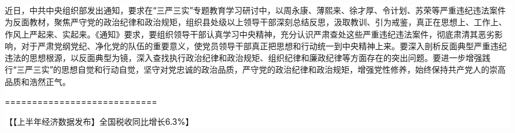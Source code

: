 













    
近日，中共中央组织部发出通知，要求在“三严三实”专题教育学习研讨中，以周永康、薄熙来、徐才厚、令计划、苏荣等严重违纪违法案件为反面教材，聚焦严守党的政治纪律和政治规矩，组织县处级以上领导干部深刻总结反思，汲取教训、引为戒鉴，真正在思想上、工作上、作风上严起来、实起来。《通知》要求，要组织领导干部认真学习中央精神，充分认识严肃查处这些严重违纪违法案件，彻底肃清其恶劣影响，对于严肃党纲党纪、净化党的队伍的重要意义，使党员领导干部真正把思想和行动统一到中央精神上来。要深入剖析反面典型严重违纪违法的思想根源，以反面典型为镜，深入查找执行政治纪律和政治规矩、组织纪律和廉政纪律等方面存在的突出问题。要进一步增强践行“三严三实”的思想自觉和行动自觉，坚守对党忠诚的政治品质，严守党的政治纪律和政治规矩，增强党性修养，始终保持共产党人的崇高品质和浩然正气。






























    
============================






























    
【【上半年经济数据发布】全国税收同比增长6.3%】




